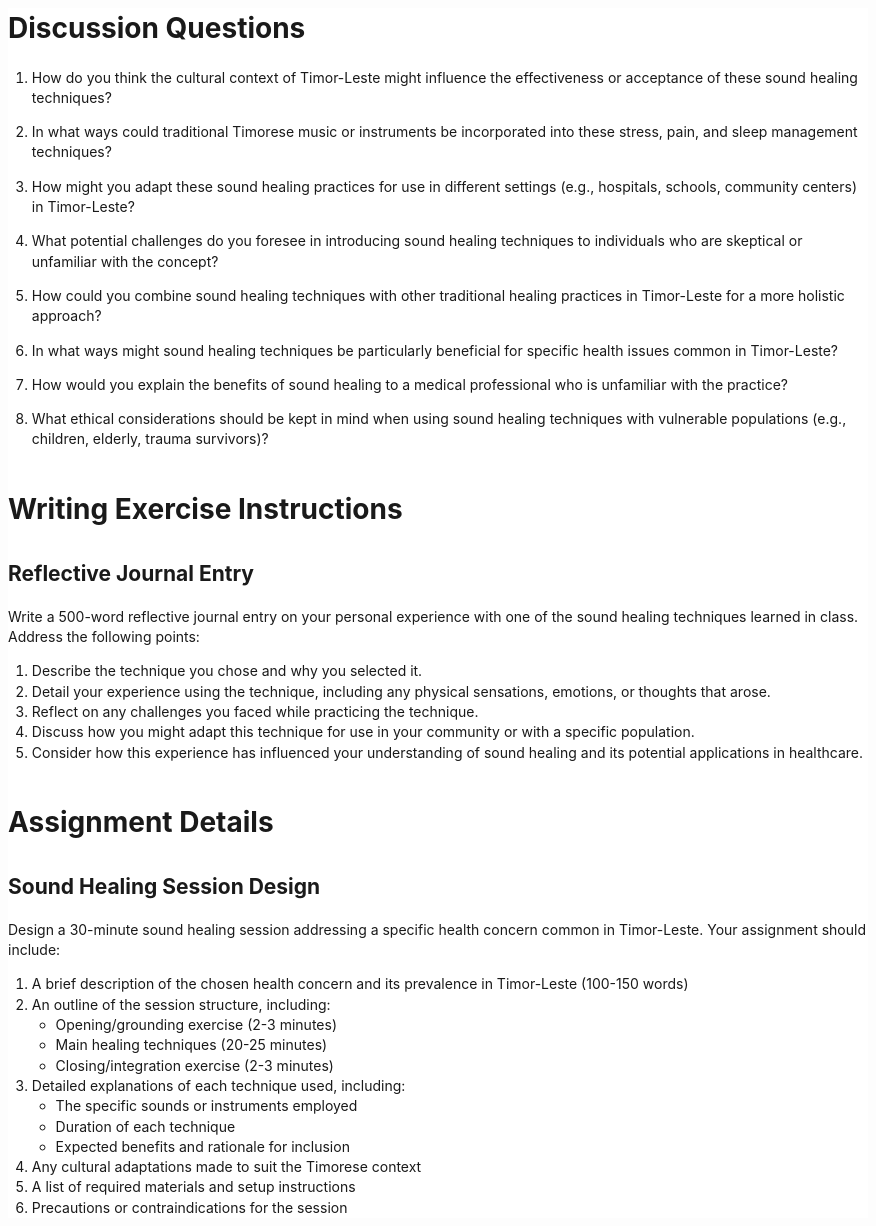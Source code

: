 # Discussion Questions

1. How do you think the cultural context of Timor-Leste might influence the effectiveness or acceptance of these sound healing techniques?

2. In what ways could traditional Timorese music or instruments be incorporated into these stress, pain, and sleep management techniques?

3. How might you adapt these sound healing practices for use in different settings (e.g., hospitals, schools, community centers) in Timor-Leste?

4. What potential challenges do you foresee in introducing sound healing techniques to individuals who are skeptical or unfamiliar with the concept?

5. How could you combine sound healing techniques with other traditional healing practices in Timor-Leste for a more holistic approach?

6. In what ways might sound healing techniques be particularly beneficial for specific health issues common in Timor-Leste?

7. How would you explain the benefits of sound healing to a medical professional who is unfamiliar with the practice?

8. What ethical considerations should be kept in mind when using sound healing techniques with vulnerable populations (e.g., children, elderly, trauma survivors)?

# Writing Exercise Instructions

## Reflective Journal Entry

Write a 500-word reflective journal entry on your personal experience with one of the sound healing techniques learned in class. Address the following points:

1. Describe the technique you chose and why you selected it.
2. Detail your experience using the technique, including any physical sensations, emotions, or thoughts that arose.
3. Reflect on any challenges you faced while practicing the technique.
4. Discuss how you might adapt this technique for use in your community or with a specific population.
5. Consider how this experience has influenced your understanding of sound healing and its potential applications in healthcare.

# Assignment Details

## Sound Healing Session Design

Design a 30-minute sound healing session addressing a specific health concern common in Timor-Leste. Your assignment should include:

1. A brief description of the chosen health concern and its prevalence in Timor-Leste (100-150 words)
2. An outline of the session structure, including:
   - Opening/grounding exercise (2-3 minutes)
   - Main healing techniques (20-25 minutes)
   - Closing/integration exercise (2-3 minutes)
3. Detailed explanations of each technique used, including:
   - The specific sounds or instruments employed
   - Duration of each technique
   - Expected benefits and rationale for inclusion
4. Any cultural adaptations made to suit the Timorese context
5. A list of required materials and setup instructions
6. Precautions or contraindications for the session

